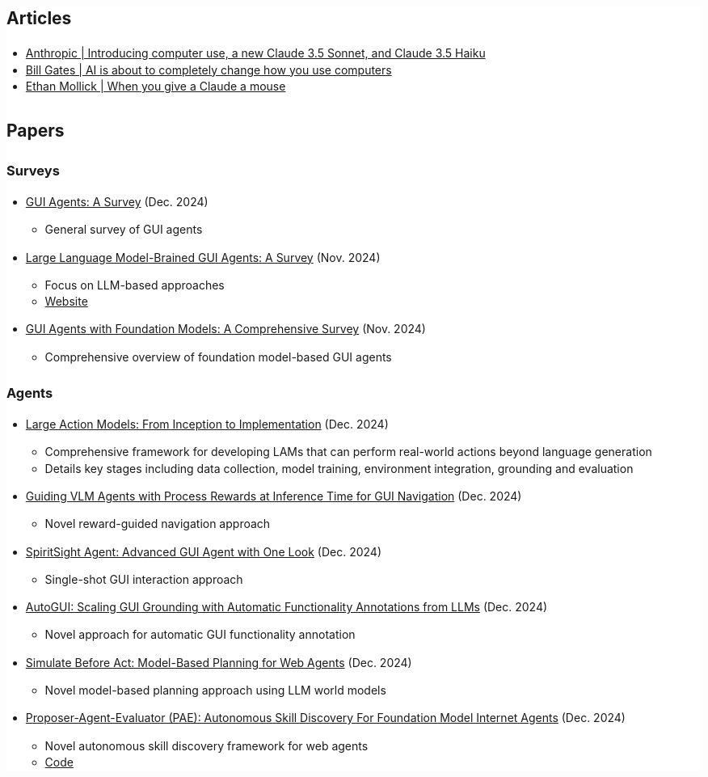 ## Articles
- [Anthropic | Introducing computer use, a new Claude 3.5 Sonnet, and Claude 3.5 Haiku](https://www.anthropic.com/news/3-5-models-and-computer-use)
- [Bill Gates | AI is about to completely change how you use computers](https://www.gatesnotes.com/AI-agents)
- [Ethan Mollick | When you give a Claude a mouse](https://www.oneusefulthing.org/p/when-you-give-a-claude-a-mouse)

## Papers

### Surveys

- [GUI Agents: A Survey](https://arxiv.org/abs/2412.13501) (Dec. 2024)
  - General survey of GUI agents

- [Large Language Model-Brained GUI Agents: A Survey](https://arxiv.org/abs/2411.18279) (Nov. 2024)
  - Focus on LLM-based approaches
  - [Website](https://vyokky.github.io/LLM-Brained-GUI-Agents-Survey/)

- [GUI Agents with Foundation Models: A Comprehensive Survey](https://arxiv.org/abs/2411.04890) (Nov. 2024)
  - Comprehensive overview of foundation model-based GUI agents

### Agents

- [Large Action Models: From Inception to Implementation](https://arxiv.org/abs/2412.10047) (Dec. 2024)
  - Comprehensive framework for developing LAMs that can perform real-world actions beyond language generation
  - Details key stages including data collection, model training, environment integration, grounding and evaluation

- [Guiding VLM Agents with Process Rewards at Inference Time for GUI Navigation](https://openreview.net/forum?id=jR6YMxVG9i) (Dec. 2024)
  - Novel reward-guided navigation approach

- [SpiritSight Agent: Advanced GUI Agent with One Look](https://openreview.net/forum?id=jY2ow7jRdZ) (Dec. 2024)
  - Single-shot GUI interaction approach

- [AutoGUI: Scaling GUI Grounding with Automatic Functionality Annotations from LLMs](https://openreview.net/forum?id=wl4c9jvcyY) (Dec. 2024)
  - Novel approach for automatic GUI functionality annotation

- [Simulate Before Act: Model-Based Planning for Web Agents](https://openreview.net/forum?id=JDa5RiTIC7) (Dec. 2024)
  - Novel model-based planning approach using LLM world models

- [Proposer-Agent-Evaluator (PAE): Autonomous Skill Discovery For Foundation Model Internet Agents](https://arxiv.org/abs/2412.13194) (Dec. 2024)
  - Novel autonomous skill discovery framework for web agents
  - [Code](https://yanqval.github.io/PAE/)

